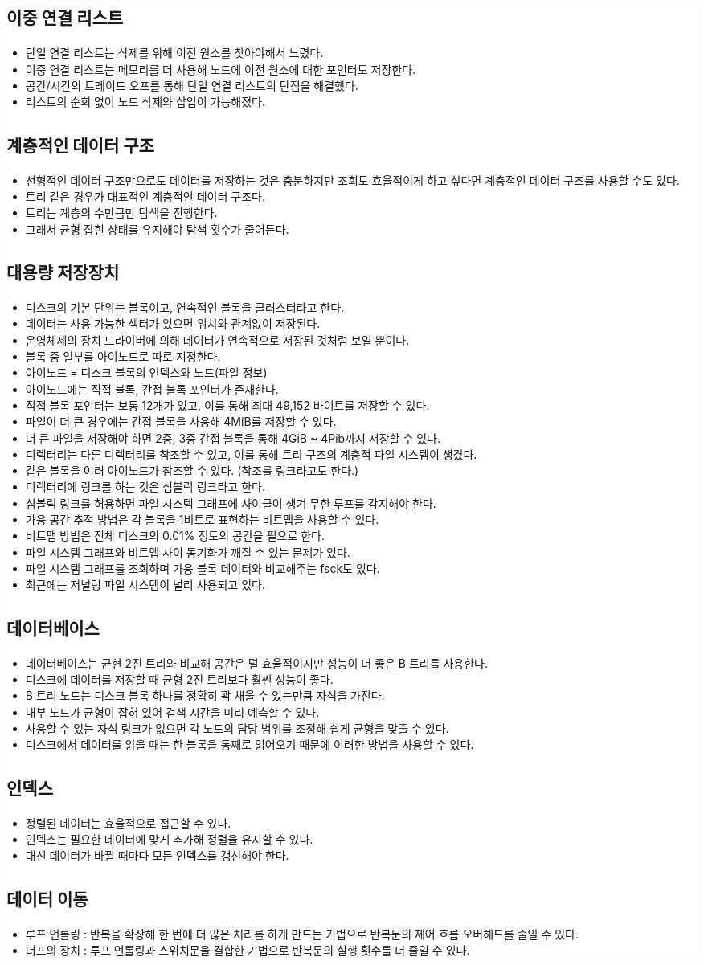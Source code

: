 ## 이중 연결 리스트
- 단일 연결 리스트는 삭제를 위해 이전 원소를 찾아야해서 느렸다.
- 이중 연결 리스트는 메모리를 더 사용해 노드에 이전 원소에 대한 포인터도 저장한다.
- 공간/시간의 트레이드 오프를 통해 단일 연결 리스트의 단점을 해결했다.
- 리스트의 순회 없이 노드 삭제와 삽입이 가능해졌다.
  
## 계층적인 데이터 구조
- 선형적인 데이터 구조만으로도 데이터를 저장하는 것은 충분하지만 조회도 효율적이게 하고 싶다면 계층적인 데이터 구조를 사용할 수도 있다.
- 트리 같은 경우가 대표적인 계층적인 데이터 구조다.  
- 트리는 계층의 수만큼만 탐색을 진행한다.
- 그래서 균형 잡힌 상태를 유지해야 탐색 횟수가 줄어든다.
  
## 대용량 저장장치
- 디스크의 기본 단위는 블록이고, 연속적인 블록을 클러스터라고 한다.
- 데이터는 사용 가능한 섹터가 있으면 위치와 관계없이 저장된다.
- 운영체제의 장치 드라이버에 의해 데이터가 연속적으로 저장된 것처럼 보일 뿐이다.
- 블록 중 일부를 아이노드로 따로 지정한다.
- 아이노드 = 디스크 블록의 인덱스와 노드(파일 정보)
- 아이노드에는 직접 블록, 간접 블록 포인터가 존재한다.
- 직접 블록 포인터는 보통 12개가 있고, 이를 통해 최대 49,152 바이트를 저장할 수 있다.
- 파일이 더 큰 경우에는 간접 블록을 사용해 4MiB를 저장할 수 있다.
- 더 큰 파일을 저장해야 하면 2중, 3중 간접 블록을 통해 4GiB ~ 4Pib까지 저장할 수 있다.
- 디렉터리는 다른 디렉터리를 참조할 수 있고, 이를 통해 트리 구조의 계층적 파일 시스템이 생겼다.
- 같은 블록을 여러 아이노드가 참조할 수 있다. (참조를 링크라고도 한다.)
- 디렉터리에 링크를 하는 것은 심볼릭 링크라고 한다.
- 심볼릭 링크를 허용하면 파일 시스템 그래프에 사이클이 생겨 무한 루프를 감지해야 한다.
- 가용 공간 추적 방법은 각 블록을 1비트로 표현하는 비트맵을 사용할 수 있다.
- 비트맵 방법은 전체 디스크의 0.01% 정도의 공간을 필요로 한다.
- 파일 시스템 그래프와 비트맵 사이 동기화가 깨질 수 있는 문제가 있다.
- 파일 시스템 그래프를 조회하며 가용 블록 데이터와 비교해주는 fsck도 있다.
- 최근에는 저널링 파일 시스템이 널리 사용되고 있다.
  
## 데이터베이스
- 데이터베이스는 균현 2진 트리와 비교해 공간은 덜 효율적이지만 성능이 더 좋은 B 트리를 사용한다.
- 디스크에 데이터를 저장할 때 균형 2진 트리보다 훨씬 성능이 좋다.
- B 트리 노드는 디스크 블록 하나를 정확히 꽉 채울 수 있는만큼 자식을 가진다.
- 내부 노드가 균형이 잡혀 있어 검색 시간을 미리 예측할 수 있다.
- 사용할 수 있는 자식 링크가 없으면 각 노드의 담당 범위를 조정해 쉽게 균형을 맞출 수 있다.
- 디스크에서 데이터를 읽을 때는 한 블록을 통째로 읽어오기 때문에 이러한 방법을 사용할 수 있다.
  
## 인덱스
- 정렬된 데이터는 효율적으로 접근할 수 있다.
- 인덱스는 필요한 데이터에 맞게 추가해 정렬을 유지할 수 있다.
- 대신 데이터가 바뀔 때마다 모든 인덱스를 갱신해야 한다.
  
## 데이터 이동
- 루프 언롤링 : 반복을 확장해 한 번에 더 많은 처리를 하게 만드는 기법으로 반복문의 제어 흐름 오버헤드를 줄일 수 있다.
- 더프의 장치 : 루프 언롤링과 스위치문을 결합한 기법으로 반복문의 실행 횟수를 더 줄일 수 있다.
  